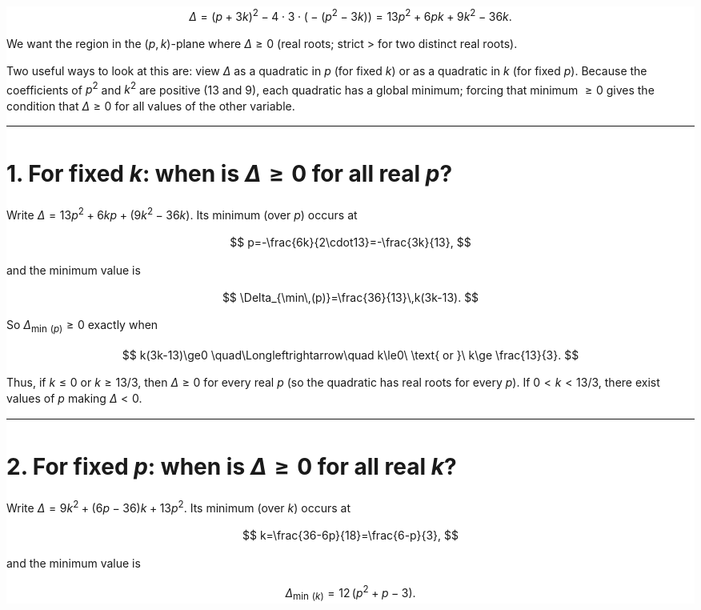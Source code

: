 $$
\Delta=(p+3k)^2-4\cdot3\cdot\big(- (p^2-3k)\big)
=13p^2+6pk+9k^2-36k.
$$

We want the region in the $(p,k)$-plane where $\Delta\ge0$ (real roots; strict $>$ for two distinct real roots).

Two useful ways to look at this are: view $\Delta$ as a quadratic in $p$ (for fixed $k$) or as a quadratic in $k$ (for fixed $p$). Because the coefficients of $p^2$ and $k^2$ are positive (13 and 9), each quadratic has a global minimum; forcing that minimum $\ge0$ gives the condition that $\Delta\ge0$ for all values of the other variable.

---

# 1. For fixed $k$: when is $\Delta\ge0$ for **all** real $p$?

Write $\Delta=13p^2+6kp+(9k^2-36k)$. Its minimum (over $p$) occurs at

$$
p=-\frac{6k}{2\cdot13}=-\frac{3k}{13},
$$

and the minimum value is

$$
\Delta_{\min\,(p)}=\frac{36}{13}\,k(3k-13).
$$

So $\Delta_{\min\,(p)}\ge0$ exactly when

$$
k(3k-13)\ge0 \quad\Longleftrightarrow\quad k\le0\ \text{ or }\ k\ge \frac{13}{3}.
$$

Thus, if $k\le0$ or $k\ge 13/3$, then $\Delta\ge0$ for every real $p$ (so the quadratic has real roots for every $p$). If $0<k<13/3$, there exist values of $p$ making $\Delta<0$.

---

# 2. For fixed $p$: when is $\Delta\ge0$ for **all** real $k$?

Write $\Delta=9k^2+(6p-36)k+13p^2$. Its minimum (over $k$) occurs at

$$
k=\frac{36-6p}{18}=\frac{6-p}{3},
$$

and the minimum value is

$$
\Delta_{\min\,(k)}=12\,(p^2+p-3).
$$
